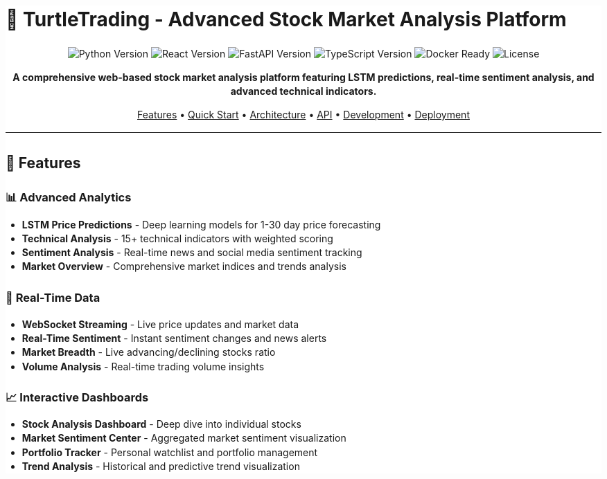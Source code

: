 # 🐢 TurtleTrading - Advanced Stock Market Analysis Platform

<div align="center">
  <img src="https://img.shields.io/badge/Python-3.11+-blue.svg" alt="Python Version">
  <img src="https://img.shields.io/badge/React-18+-blue.svg" alt="React Version">
  <img src="https://img.shields.io/badge/FastAPI-0.104+-green.svg" alt="FastAPI Version">
  <img src="https://img.shields.io/badge/TypeScript-5.0+-blue.svg" alt="TypeScript Version">
  <img src="https://img.shields.io/badge/Docker-Ready-brightgreen.svg" alt="Docker Ready">
  <img src="https://img.shields.io/badge/License-MIT-yellow.svg" alt="License">
</div>

<p align="center">
  <strong>A comprehensive web-based stock market analysis platform featuring LSTM predictions, real-time sentiment analysis, and advanced technical indicators.</strong>
</p>

<p align="center">
  <a href="#-features">Features</a> •
  <a href="#-quick-start">Quick Start</a> •
  <a href="#-architecture">Architecture</a> •
  <a href="#-api-documentation">API</a> •
  <a href="#-development">Development</a> •
  <a href="#-deployment">Deployment</a>
</p>

---

## 🚀 Features

### 📊 **Advanced Analytics**
- **LSTM Price Predictions** - Deep learning models for 1-30 day price forecasting
- **Technical Analysis** - 15+ technical indicators with weighted scoring
- **Sentiment Analysis** - Real-time news and social media sentiment tracking
- **Market Overview** - Comprehensive market indices and trends analysis

### 🔄 **Real-Time Data**
- **WebSocket Streaming** - Live price updates and market data
- **Real-Time Sentiment** - Instant sentiment changes and news alerts
- **Market Breadth** - Live advancing/declining stocks ratio
- **Volume Analysis** - Real-time trading volume insights

### 📈 **Interactive Dashboards**
- **Stock Analysis Dashboard** - Deep dive into individual stocks
- **Market Sentiment Center** - Aggregated market sentiment visualization  
- **Portfolio Tracker** - Personal watchlist and portfolio management
- **Trend Analysis** - Historical and predictive trend visualization
